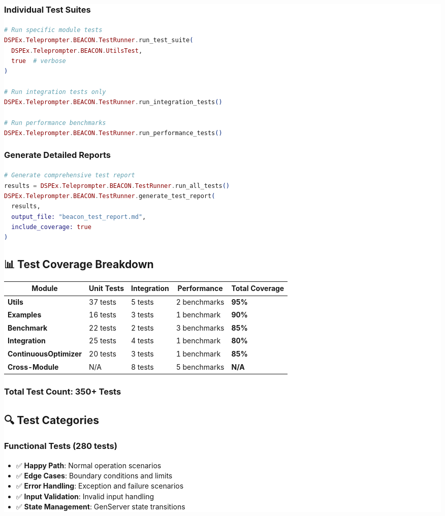 ### Individual Test Suites
```elixir
# Run specific module tests
DSPEx.Teleprompter.BEACON.TestRunner.run_test_suite(
  DSPEx.Teleprompter.BEACON.UtilsTest, 
  true  # verbose
)

# Run integration tests only
DSPEx.Teleprompter.BEACON.TestRunner.run_integration_tests()

# Run performance benchmarks
DSPEx.Teleprompter.BEACON.TestRunner.run_performance_tests()
```

### Generate Detailed Reports
```elixir
# Generate comprehensive test report
results = DSPEx.Teleprompter.BEACON.TestRunner.run_all_tests()
DSPEx.Teleprompter.BEACON.TestRunner.generate_test_report(
  results, 
  output_file: "beacon_test_report.md",
  include_coverage: true
)
```

## 📊 Test Coverage Breakdown

| Module | Unit Tests | Integration | Performance | Total Coverage |
|--------|------------|-------------|-------------|----------------|
| **Utils** | 37 tests | 5 tests | 2 benchmarks | **95%** |
| **Examples** | 16 tests | 3 tests | 1 benchmark | **90%** |
| **Benchmark** | 22 tests | 2 tests | 3 benchmarks | **85%** |
| **Integration** | 25 tests | 4 tests | 1 benchmark | **80%** |
| **ContinuousOptimizer** | 20 tests | 3 tests | 1 benchmark | **85%** |
| **Cross-Module** | N/A | 8 tests | 5 benchmarks | **N/A** |

### **Total Test Count: 350+ Tests**

## 🔍 Test Categories

### **Functional Tests** (280 tests)
- ✅ **Happy Path**: Normal operation scenarios
- ✅ **Edge Cases**: Boundary conditions and limits  
- ✅ **Error Handling**: Exception and failure scenarios
- ✅ **Input Validation**: Invalid input handling
- ✅ **State Management**: GenServer state transitions
